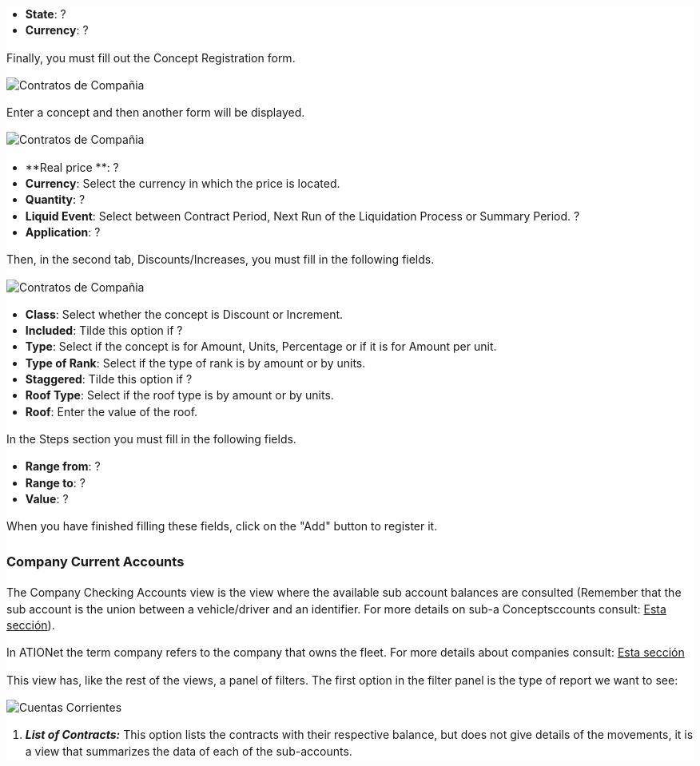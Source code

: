 * **State**: ?
* **Currency**: ?

Finally, you must fill out the Concept Registration form.

![Contratos de Compañia](Content/Includes/AN-Network-UserManal-SP/nuevoContratoCompañia5.png)

Enter a concept and then another form will be displayed.

![Contratos de Compañia](Content/Includes/AN-Network-UserManal-SP/nuevoContratoCompañia6.png)

* **Real price **: ?
* **Currency**: Select the currency in which the price is located.
* **Quantity**: ?
* **Liquid Event**: Select between Contract Period, Next Run of the Liquidation Process or Summary Period. ?
* **Application**: ?

Then, in the second tab, Discounts/Increases, you must fill in the following fields.

![Contratos de Compañia](Content/Includes/AN-Network-UserManal-SP/nuevoContratoCompañia7.png)

* **Class**: Select whether the concept is Discount or Increment.
* **Included**: Tilde this option if ?
* **Type**: Select if the concept is for Amount, Units, Percentage or if it is for Amount per unit.
* **Type of Rank**: Select if the type of rank is by amount or by units.
* **Staggered**: Tilde this option if ?
* **Roof Type**: Select if the roof type is by amount or by units.
* **Roof**: Enter the value of the roof.

In the Steps section you must fill in the following fields.

* **Range from**: ?
* **Range to**: ?
* **Value**: ?

When you have finished filling these fields, click on the "Add" button to register it.
### Company Current Accounts
The Company Checking Accounts view is the view where the available sub account balances are consulted (Remember that the sub account is the union between a vehicle/driver and an identifier. For more details on sub-a Conceptsccounts consult: [Esta sección](#sub-cuenta)).

In ATIONet the term company refers to the company that owns the fleet. For more details about companies consult: [Esta sección](#compañía)

This view has, like the rest of the views, a panel of filters.
The first option in the filter panel is the type of report we want to see:

![Cuentas Corrientes](Content/Includes/AN-Network-UserManal-SP/tiposDeCuentasCorrientesDeCompañia.PNG)

1. ***List of Contracts:*** This option lists the contracts with their respective balance, but does not give details of the movements, it is a view that summarizes the data of each of the sub-accounts.
